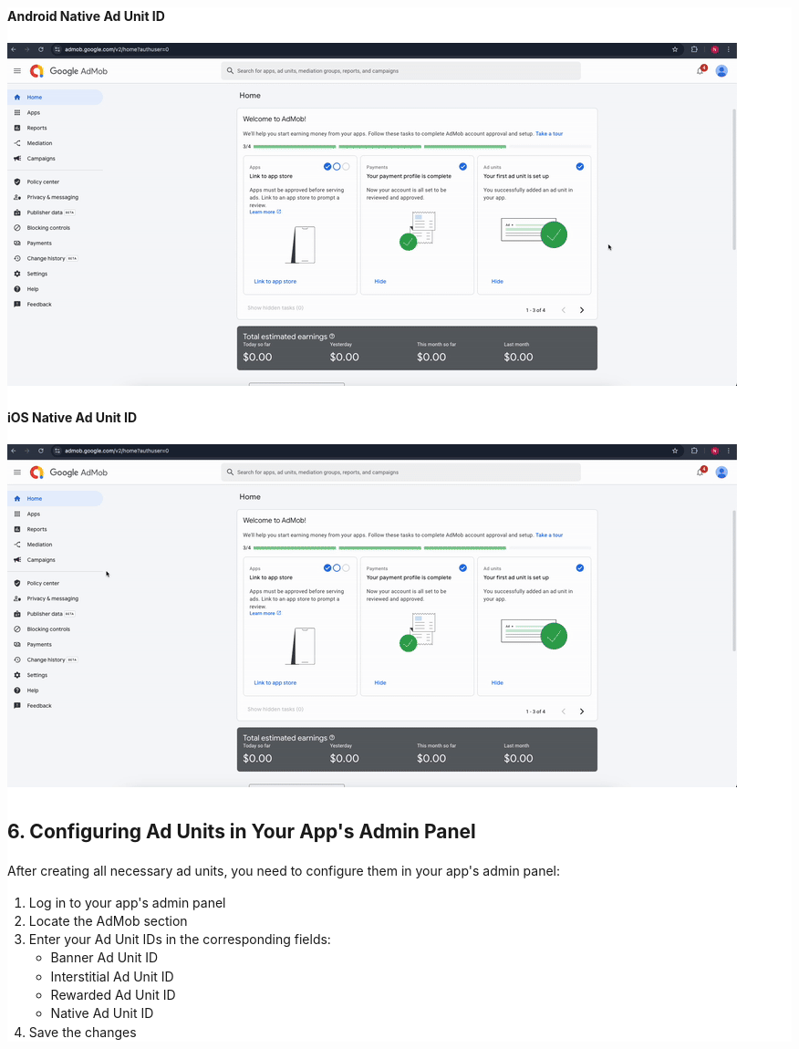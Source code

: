 #### Android Native Ad Unit ID

![Native Ad Unit ID](/img/googleads/googleads13.gif)

#### iOS Native Ad Unit ID

![Native Ad Unit ID](/img/googleads/googleads14.gif)

## 6. Configuring Ad Units in Your App's Admin Panel

After creating all necessary ad units, you need to configure them in your app's admin panel:

1. Log in to your app's admin panel
2. Locate the AdMob section
3. Enter your Ad Unit IDs in the corresponding fields:
   - Banner Ad Unit ID
   - Interstitial Ad Unit ID
   - Rewarded Ad Unit ID
   - Native Ad Unit ID
4. Save the changes

